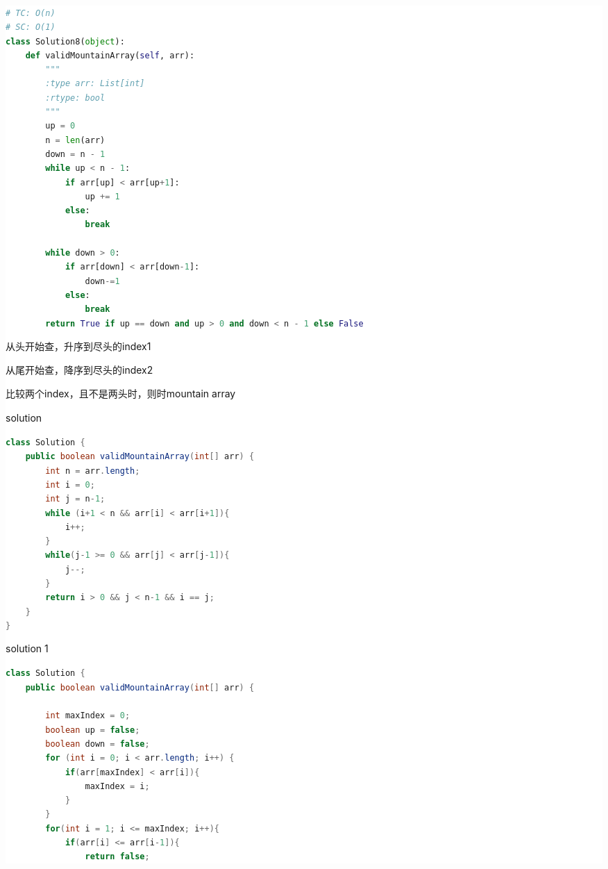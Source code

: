 ```python
# TC: O(n)
# SC: O(1)
class Solution8(object):
    def validMountainArray(self, arr):
        """
        :type arr: List[int]
        :rtype: bool
        """
        up = 0
        n = len(arr)
        down = n - 1
        while up < n - 1:
            if arr[up] < arr[up+1]:
                up += 1
            else:
                break

        while down > 0:
            if arr[down] < arr[down-1]:
                down-=1
            else:
                break
        return True if up == down and up > 0 and down < n - 1 else False
```

从头开始查，升序到尽头的index1

从尾开始查，降序到尽头的index2

比较两个index，且不是两头时，则时mountain array

solution

```java
class Solution {
    public boolean validMountainArray(int[] arr) {
        int n = arr.length;
        int i = 0;
        int j = n-1;
        while (i+1 < n && arr[i] < arr[i+1]){
            i++;
        }
        while(j-1 >= 0 && arr[j] < arr[j-1]){
            j--;
        }
        return i > 0 && j < n-1 && i == j;
    }
}
```

solution 1

```java
class Solution {
    public boolean validMountainArray(int[] arr) {
        
        int maxIndex = 0;
        boolean up = false;
        boolean down = false;
        for (int i = 0; i < arr.length; i++) {
            if(arr[maxIndex] < arr[i]){
                maxIndex = i;
            }
        }
        for(int i = 1; i <= maxIndex; i++){
            if(arr[i] <= arr[i-1]){
                return false;
```